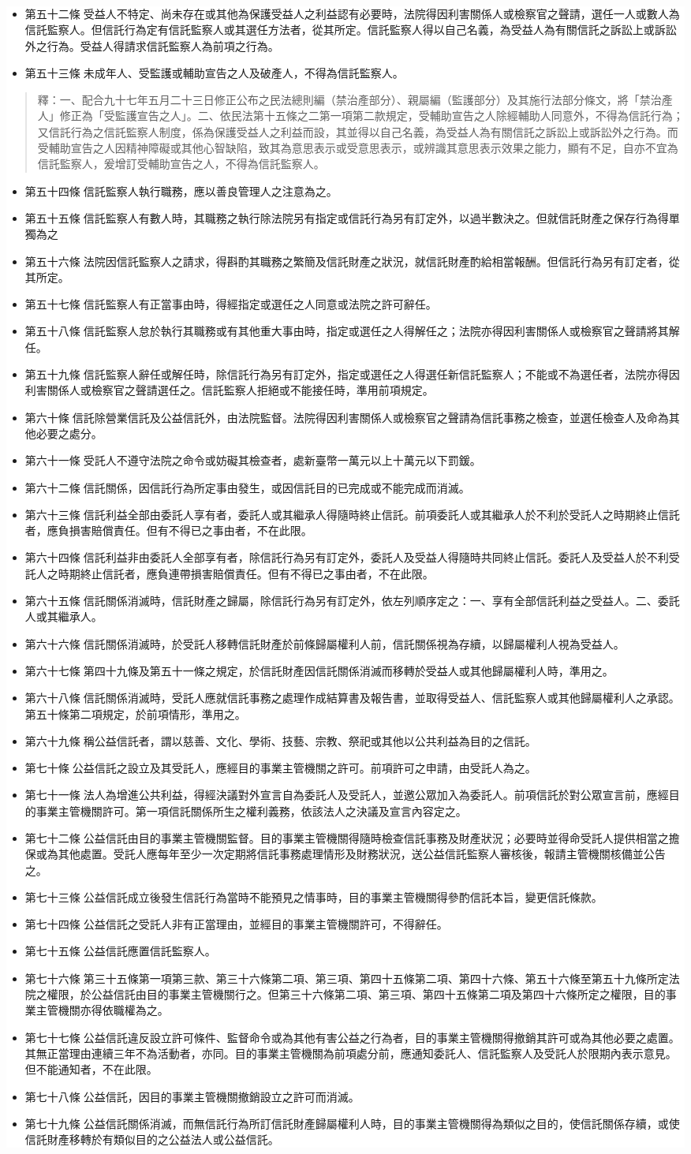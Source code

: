 * 第五十二條 受益人不特定、尚未存在或其他為保護受益人之利益認有必要時，法院得因利害關係人或檢察官之聲請，選任一人或數人為信託監察人。但信託行為定有信託監察人或其選任方法者，從其所定。信託監察人得以自己名義，為受益人為有關信託之訴訟上或訴訟外之行為。受益人得請求信託監察人為前項之行為。

* 第五十三條 未成年人、受監護或輔助宣告之人及破產人，不得為信託監察人。

> 釋：一、配合九十七年五月二十三日修正公布之民法總則編（禁治產部分）、親屬編（監護部分）及其施行法部分條文，將「禁治產人」修正為「受監護宣告之人」。二、依民法第十五條之二第一項第二款規定，受輔助宣告之人除經輔助人同意外，不得為信託行為；又信託行為之信託監察人制度，係為保護受益人之利益而設，其並得以自己名義，為受益人為有關信託之訴訟上或訴訟外之行為。而受輔助宣告之人因精神障礙或其他心智缺陷，致其為意思表示或受意思表示，或辨識其意思表示效果之能力，顯有不足，自亦不宜為信託監察人，爰增訂受輔助宣告之人，不得為信託監察人。

* 第五十四條 信託監察人執行職務，應以善良管理人之注意為之。

* 第五十五條 信託監察人有數人時，其職務之執行除法院另有指定或信託行為另有訂定外，以過半數決之。但就信託財產之保存行為得單獨為之

* 第五十六條 法院因信託監察人之請求，得斟酌其職務之繁簡及信託財產之狀況，就信託財產酌給相當報酬。但信託行為另有訂定者，從其所定。

* 第五十七條 信託監察人有正當事由時，得經指定或選任之人同意或法院之許可辭任。

* 第五十八條 信託監察人怠於執行其職務或有其他重大事由時，指定或選任之人得解任之；法院亦得因利害關係人或檢察官之聲請將其解任。

* 第五十九條 信託監察人辭任或解任時，除信託行為另有訂定外，指定或選任之人得選任新信託監察人；不能或不為選任者，法院亦得因利害關係人或檢察官之聲請選任之。信託監察人拒絕或不能接任時，準用前項規定。

* 第六十條 信託除營業信託及公益信託外，由法院監督。法院得因利害關係人或檢察官之聲請為信託事務之檢查，並選任檢查人及命為其他必要之處分。

* 第六十一條 受託人不遵守法院之命令或妨礙其檢查者，處新臺幣一萬元以上十萬元以下罰鍰。

* 第六十二條 信託關係，因信託行為所定事由發生，或因信託目的已完成或不能完成而消滅。

* 第六十三條 信託利益全部由委託人享有者，委託人或其繼承人得隨時終止信託。前項委託人或其繼承人於不利於受託人之時期終止信託者，應負損害賠償責任。但有不得已之事由者，不在此限。

* 第六十四條 信託利益非由委託人全部享有者，除信託行為另有訂定外，委託人及受益人得隨時共同終止信託。委託人及受益人於不利受託人之時期終止信託者，應負連帶損害賠償責任。但有不得已之事由者，不在此限。

* 第六十五條 信託關係消滅時，信託財產之歸屬，除信託行為另有訂定外，依左列順序定之：一、享有全部信託利益之受益人。二、委託人或其繼承人。

* 第六十六條 信託關係消滅時，於受託人移轉信託財產於前條歸屬權利人前，信託關係視為存續，以歸屬權利人視為受益人。

* 第六十七條 第四十九條及第五十一條之規定，於信託財產因信託關係消滅而移轉於受益人或其他歸屬權利人時，準用之。

* 第六十八條 信託關係消滅時，受託人應就信託事務之處理作成結算書及報告書，並取得受益人、信託監察人或其他歸屬權利人之承認。第五十條第二項規定，於前項情形，準用之。

* 第六十九條 稱公益信託者，謂以慈善、文化、學術、技藝、宗教、祭祀或其他以公共利益為目的之信託。

* 第七十條 公益信託之設立及其受託人，應經目的事業主管機關之許可。前項許可之申請，由受託人為之。

* 第七十一條 法人為增進公共利益，得經決議對外宣言自為委託人及受託人，並邀公眾加入為委託人。前項信託於對公眾宣言前，應經目的事業主管機關許可。第一項信託關係所生之權利義務，依該法人之決議及宣言內容定之。

* 第七十二條 公益信託由目的事業主管機關監督。目的事業主管機關得隨時檢查信託事務及財產狀況；必要時並得命受託人提供相當之擔保或為其他處置。受託人應每年至少一次定期將信託事務處理情形及財務狀況，送公益信託監察人審核後，報請主管機關核備並公告之。

* 第七十三條 公益信託成立後發生信託行為當時不能預見之情事時，目的事業主管機關得參酌信託本旨，變更信託條款。

* 第七十四條 公益信託之受託人非有正當理由，並經目的事業主管機關許可，不得辭任。

* 第七十五條 公益信託應置信託監察人。

* 第七十六條 第三十五條第一項第三款、第三十六條第二項、第三項、第四十五條第二項、第四十六條、第五十六條至第五十九條所定法院之權限，於公益信託由目的事業主管機關行之。但第三十六條第二項、第三項、第四十五條第二項及第四十六條所定之權限，目的事業主管機關亦得依職權為之。

* 第七十七條 公益信託違反設立許可條件、監督命令或為其他有害公益之行為者，目的事業主管機關得撤銷其許可或為其他必要之處置。其無正當理由連續三年不為活動者，亦同。目的事業主管機關為前項處分前，應通知委託人、信託監察人及受託人於限期內表示意見。但不能通知者，不在此限。

* 第七十八條 公益信託，因目的事業主管機關撤銷設立之許可而消滅。

* 第七十九條 公益信託關係消滅，而無信託行為所訂信託財產歸屬權利人時，目的事業主管機關得為類似之目的，使信託關係存續，或使信託財產移轉於有類似目的之公益法人或公益信託。
